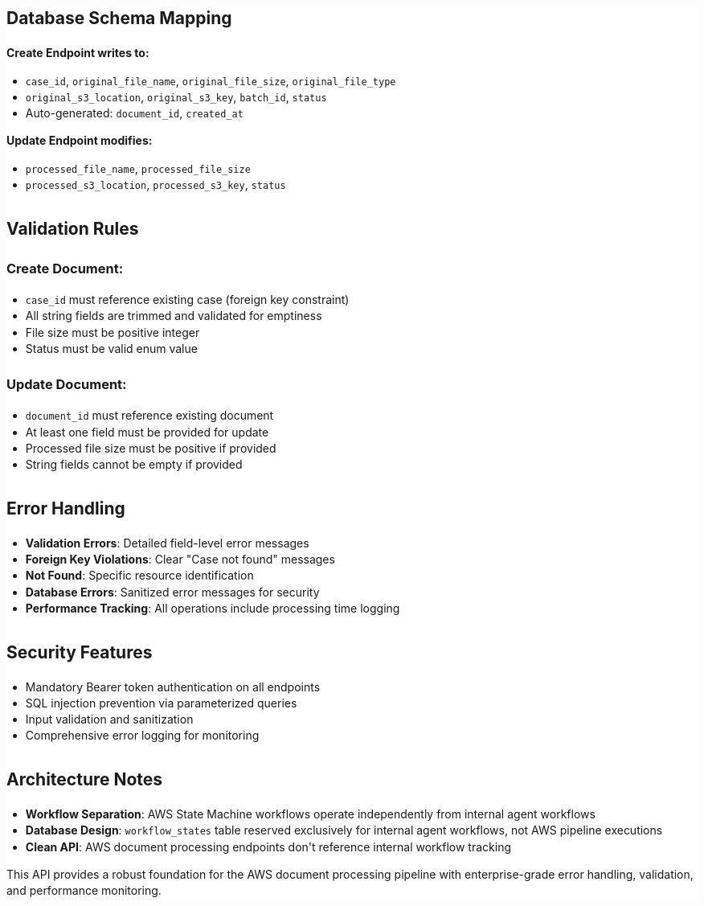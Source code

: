 ## Database Schema Mapping

**Create Endpoint writes to:**
- `case_id`, `original_file_name`, `original_file_size`, `original_file_type`
- `original_s3_location`, `original_s3_key`, `batch_id`, `status`
- Auto-generated: `document_id`, `created_at`

**Update Endpoint modifies:**
- `processed_file_name`, `processed_file_size`
- `processed_s3_location`, `processed_s3_key`, `status`

## Validation Rules

### Create Document:
- `case_id` must reference existing case (foreign key constraint)
- All string fields are trimmed and validated for emptiness
- File size must be positive integer
- Status must be valid enum value

### Update Document:
- `document_id` must reference existing document
- At least one field must be provided for update
- Processed file size must be positive if provided
- String fields cannot be empty if provided

## Error Handling

- **Validation Errors**: Detailed field-level error messages
- **Foreign Key Violations**: Clear "Case not found" messages  
- **Not Found**: Specific resource identification
- **Database Errors**: Sanitized error messages for security
- **Performance Tracking**: All operations include processing time logging

## Security Features

- Mandatory Bearer token authentication on all endpoints
- SQL injection prevention via parameterized queries
- Input validation and sanitization
- Comprehensive error logging for monitoring

## Architecture Notes

- **Workflow Separation**: AWS State Machine workflows operate independently from internal agent workflows
- **Database Design**: `workflow_states` table reserved exclusively for internal agent workflows, not AWS pipeline executions
- **Clean API**: AWS document processing endpoints don't reference internal workflow tracking

This API provides a robust foundation for the AWS document processing pipeline with enterprise-grade error handling, validation, and performance monitoring.